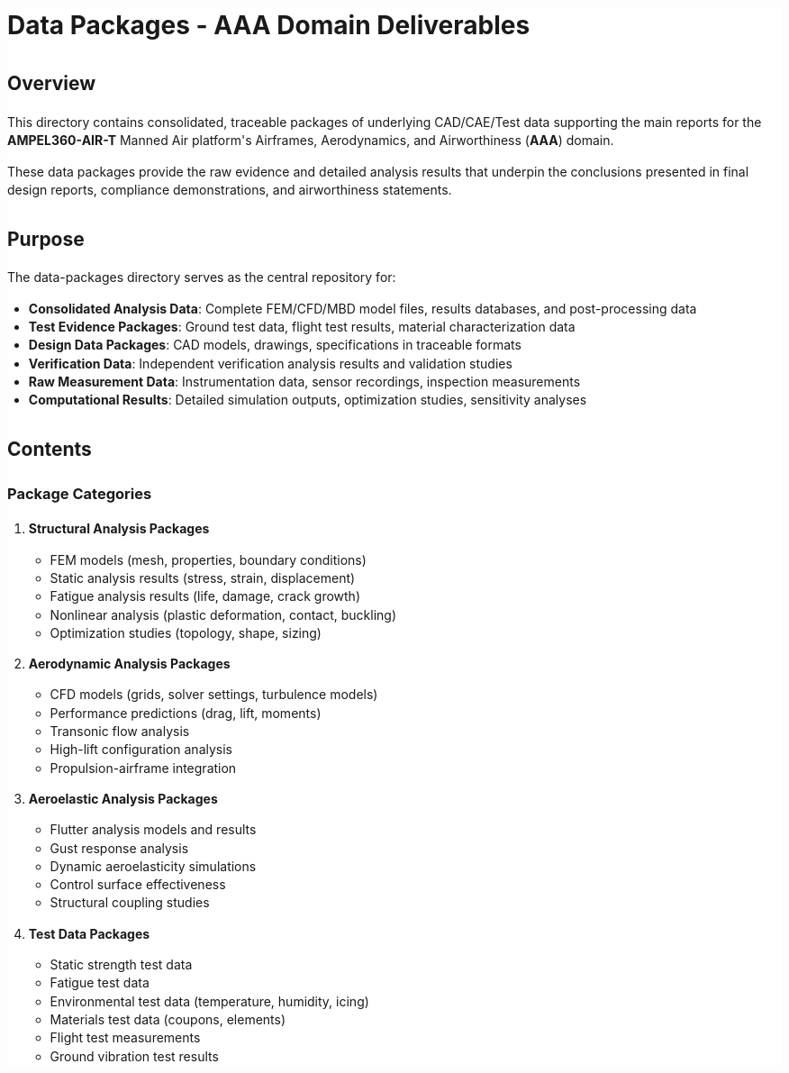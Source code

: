 # Data Packages - AAA Domain Deliverables

## Overview

This directory contains consolidated, traceable packages of underlying CAD/CAE/Test data supporting the main reports for the **AMPEL360-AIR-T** Manned Air platform's Airframes, Aerodynamics, and Airworthiness (**AAA**) domain.

These data packages provide the raw evidence and detailed analysis results that underpin the conclusions presented in final design reports, compliance demonstrations, and airworthiness statements.

## Purpose

The data-packages directory serves as the central repository for:

- **Consolidated Analysis Data**: Complete FEM/CFD/MBD model files, results databases, and post-processing data
- **Test Evidence Packages**: Ground test data, flight test results, material characterization data
- **Design Data Packages**: CAD models, drawings, specifications in traceable formats
- **Verification Data**: Independent verification analysis results and validation studies
- **Raw Measurement Data**: Instrumentation data, sensor recordings, inspection measurements
- **Computational Results**: Detailed simulation outputs, optimization studies, sensitivity analyses

## Contents

### Package Categories

1. **Structural Analysis Packages**
   - FEM models (mesh, properties, boundary conditions)
   - Static analysis results (stress, strain, displacement)
   - Fatigue analysis results (life, damage, crack growth)
   - Nonlinear analysis (plastic deformation, contact, buckling)
   - Optimization studies (topology, shape, sizing)

2. **Aerodynamic Analysis Packages**
   - CFD models (grids, solver settings, turbulence models)
   - Performance predictions (drag, lift, moments)
   - Transonic flow analysis
   - High-lift configuration analysis
   - Propulsion-airframe integration

3. **Aeroelastic Analysis Packages**
   - Flutter analysis models and results
   - Gust response analysis
   - Dynamic aeroelasticity simulations
   - Control surface effectiveness
   - Structural coupling studies

4. **Test Data Packages**
   - Static strength test data
   - Fatigue test data
   - Environmental test data (temperature, humidity, icing)
   - Materials test data (coupons, elements)
   - Flight test measurements
   - Ground vibration test results
